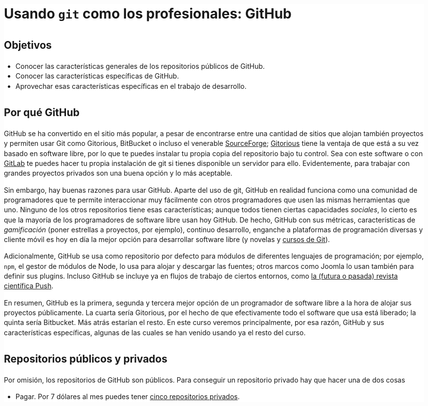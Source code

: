 # Usando `git` como los profesionales: GitHub

## Objetivos

* Conocer las características generales de los repositorios públicos de GitHub.
* Conocer las características específicas de GitHub.
* Aprovechar esas características específicas en el trabajo de desarrollo.

## Por qué GitHub

GitHub se ha convertido en el sitio más popular, a pesar de encontrarse entre una cantidad de sitios que alojan también proyectos y permiten usar Git como Gitorious, BitBucket o incluso el venerable [SourceForge](https://sourceforge.net); [Gitorious](https://gitorious.org/) tiene la ventaja de que está a su vez basado en software libre, por lo que te puedes instalar tu propia copia del repositorio bajo tu control. Sea con este software o con [GitLab](https://about.gitlab.com/) te puedes hacer tu propia instalación de git si tienes disponible un servidor para ello. Evidentemente, para trabajar con grandes proyectos privados son una buena opción y lo más aceptable.

Sin embargo, hay buenas razones para usar GitHub. Aparte del uso de git, GitHub en realidad funciona como una comunidad de programadores que te permite interaccionar muy fácilmente con otros programadores que usen las mismas herramientas que uno. Ninguno de los otros repositorios tiene esas características; aunque todos tienen ciertas capacidades *sociales*, lo cierto es que la mayoría de los programadores de software libre usan hoy GitHub. De hecho, GitHub con sus métricas, características de *gamificación* (poner estrellas a proyectos, por ejemplo), continuo desarrollo, enganche a plataformas de programación diversas y cliente móvil es hoy en día la mejor opción para desarrollar software libre (y novelas y [cursos de Git](http://github.com/JJ/curso-git)).

Adicionalmente, GitHub se usa como repositorio por defecto para
módulos de diferentes lenguajes de programación; por ejemplo, `npm`,
el gestor de módulos de Node, lo usa para alojar y descargar las
fuentes; otros marcos como Joomla lo usan también para definir sus
plugins. Incluso GitHub se incluye ya en flujos de trabajo de ciertos
entornos, como
[la (futura o pasada) revista científica Push](http://push.cwcon.org).  

En resumen, GitHub es la primera, segunda y tercera mejor opción de un
programador de software libre a la hora de alojar sus proyectos públicamente. La
cuarta sería Gitorious, por el hecho de que efectivamente todo el
software que usa está liberado; la quinta sería Bitbucket. Más atrás
estarían el resto. En este curso veremos principalmente, por esa
razón, GitHub y sus características específicas, algunas de las cuales
se han venido usando ya el resto del curso.  

## Repositorios públicos y privados

Por omisión, los repositorios de GitHub son públicos. Para conseguir
un repositorio privado hay que hacer una de dos cosas

* Pagar. Por 7 dólares al mes puedes tener
  [cinco repositorios privados](https://github.com/pricing). 
  